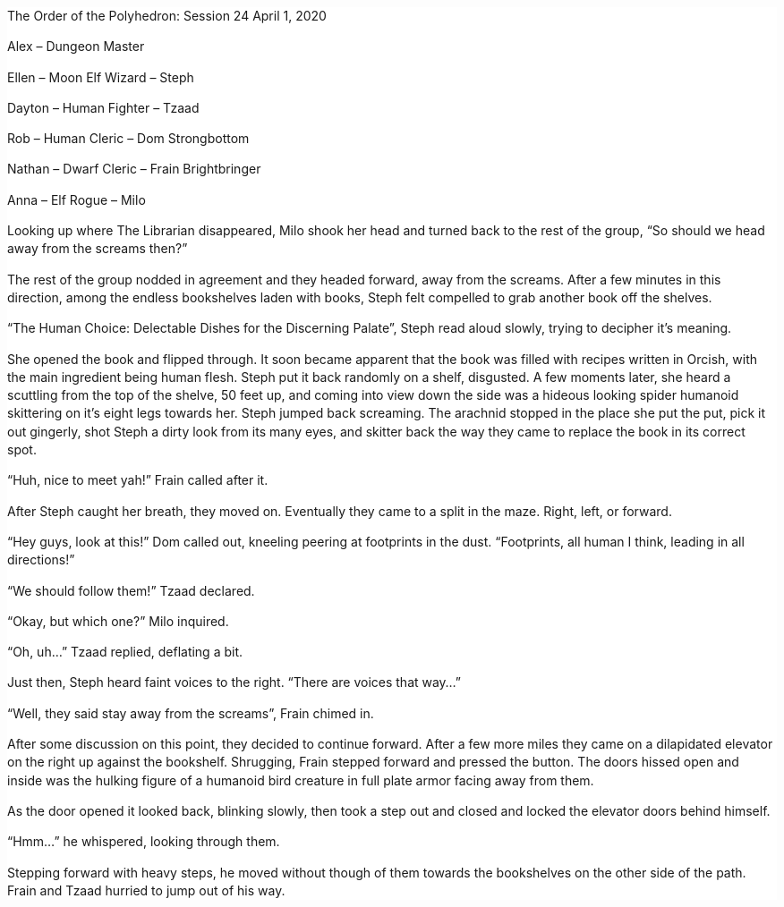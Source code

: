 The Order of the Polyhedron: Session 24 April 1, 2020

Alex – Dungeon Master

Ellen – Moon Elf Wizard – Steph

Dayton – Human Fighter – Tzaad

Rob – Human Cleric – Dom Strongbottom 

Nathan – Dwarf Cleric – Frain Brightbringer

Anna – Elf Rogue – Milo

Looking up where The Librarian disappeared, Milo shook her head and turned back to the rest of the group, “So should we head away from the screams then?”

The rest of the group nodded in agreement and they headed forward, away from the screams. After a few minutes in this direction, among the endless bookshelves laden with books, Steph felt compelled to grab another book off the shelves.

“The Human Choice: Delectable Dishes for the Discerning Palate”, Steph read aloud slowly, trying to decipher it’s meaning.

She opened the book and flipped through. It soon became apparent that the book was filled with recipes written in Orcish, with the main ingredient being human flesh. Steph put it back randomly on a shelf, disgusted. A few moments later, she heard a scuttling from the top of the shelve, 50 feet up, and coming into view down the side was a hideous looking spider humanoid skittering on it’s eight legs towards her. Steph jumped back screaming. The arachnid stopped in the place she put the put, pick it out gingerly, shot Steph a dirty look from its many eyes, and skitter back the way they came to replace the book in its correct spot.

“Huh, nice to meet yah!” Frain called after it.

After Steph caught her breath, they moved on. Eventually they came to a split in the maze. Right, left, or forward. 

“Hey guys, look at this!” Dom called out, kneeling peering at footprints in the dust. “Footprints, all human I think, leading in all directions!”

“We should follow them!” Tzaad declared.

“Okay, but which one?” Milo inquired.

“Oh, uh…” Tzaad replied, deflating a bit.

Just then, Steph heard faint voices to the right. “There are voices that way…”

“Well, they said stay away from the screams”, Frain chimed in.

After some discussion on this point, they decided to continue forward. After a few more miles they came on a dilapidated elevator on the right up against the bookshelf. Shrugging, Frain stepped forward and pressed the button. The doors hissed open and inside was the hulking figure of a humanoid bird creature in full plate armor facing away from them.

As the door opened it looked back, blinking slowly, then took a step out and closed and locked the elevator doors behind himself. 

“Hmm…” he whispered, looking through them.

Stepping forward with heavy steps, he moved without though of them towards the bookshelves on the other side of the path. Frain and Tzaad hurried to jump out of his way.
